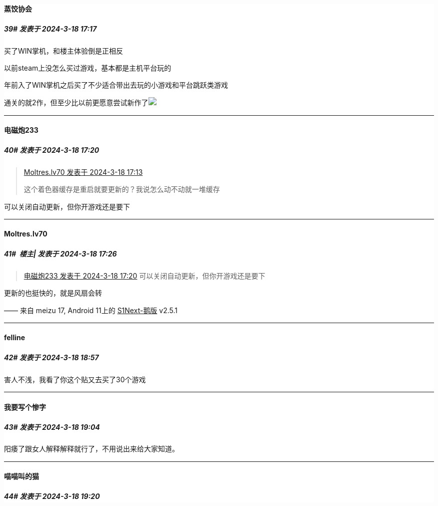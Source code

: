 ####  蒸饺协会  
##### 39#       发表于 2024-3-18 17:17

买了WIN掌机，和楼主体验倒是正相反

以前steam上没怎么买过游戏，基本都是主机平台玩的

年前入了WIN掌机之后买了不少适合带出去玩的小游戏和平台跳跃类游戏

通关的就2作，但至少比以前更愿意尝试新作了<img src="https://static.saraba1st.com/image/smiley/face2017/037.png" referrerpolicy="no-referrer">

*****

####  电磁炮233  
##### 40#       发表于 2024-3-18 17:20

<blockquote><a href="httphttps://bbs.saraba1st.com/2b/forum.php?mod=redirect&amp;goto=findpost&amp;pid=64291189&amp;ptid=2175991" target="_blank">Moltres.lv70 发表于 2024-3-18 17:13</a>

这个着色器缓存是重启就要更新的？我说怎么动不动就一堆缓存</blockquote>
可以关闭自动更新，但你开游戏还是要下


*****

####  Moltres.lv70  
##### 41#         楼主| 发表于 2024-3-18 17:26

<blockquote><a href="httphttps://bbs.saraba1st.com/2b/forum.php?mod=redirect&amp;goto=findpost&amp;pid=64291263&amp;ptid=2175991" target="_blank">电磁炮233 发表于 2024-3-18 17:20</a>
可以关闭自动更新，但你开游戏还是要下</blockquote>
更新的也挺快的，就是风扇会转

—— 来自 meizu 17, Android 11上的 [S1Next-鹅版](https://github.com/ykrank/S1-Next/releases) v2.5.1


*****

####  felline  
##### 42#       发表于 2024-3-18 18:57

害人不浅，我看了你这个贴又去买了30个游戏


*****

####  我要写个惨字  
##### 43#       发表于 2024-3-18 19:04

阳痿了跟女人解释解释就行了，不用说出来给大家知道。


*****

####  喵喵叫的猫  
##### 44#       发表于 2024-3-18 19:20
